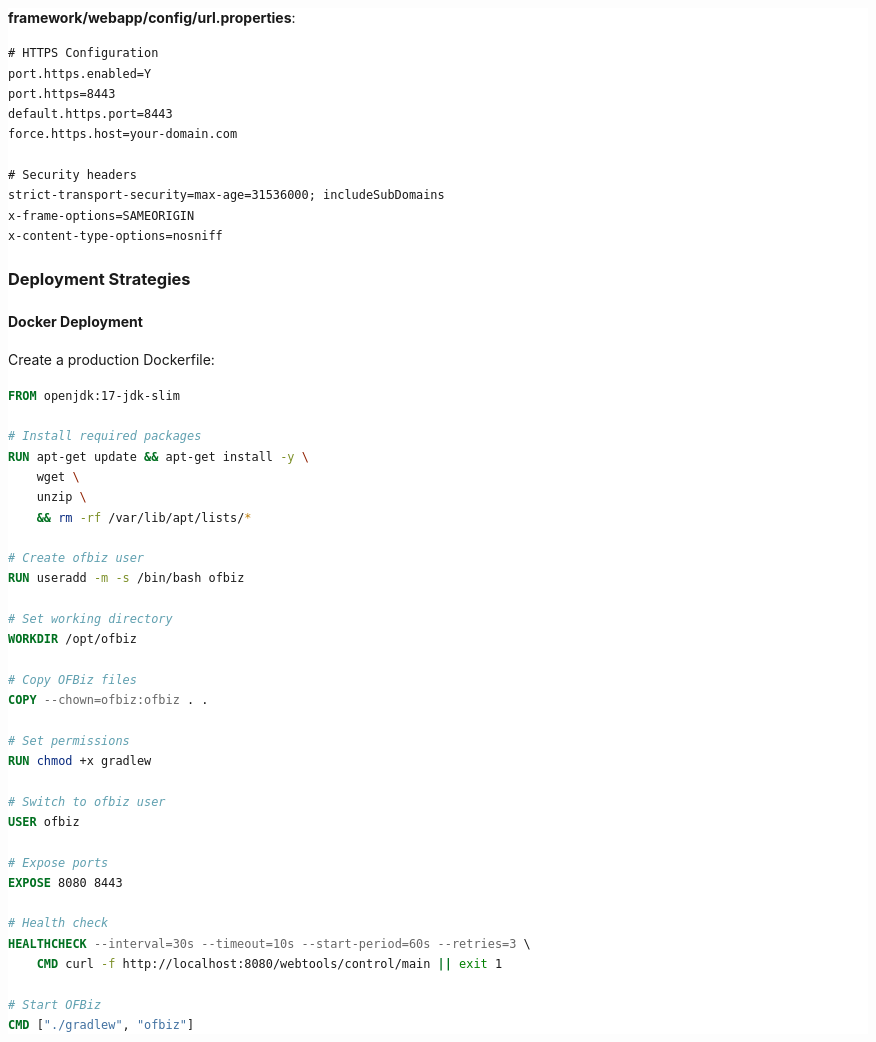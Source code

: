 **framework/webapp/config/url.properties**:
```properties
# HTTPS Configuration
port.https.enabled=Y
port.https=8443
default.https.port=8443
force.https.host=your-domain.com

# Security headers
strict-transport-security=max-age=31536000; includeSubDomains
x-frame-options=SAMEORIGIN
x-content-type-options=nosniff
```

### Deployment Strategies

#### Docker Deployment

Create a production Dockerfile:

```dockerfile
FROM openjdk:17-jdk-slim

# Install required packages
RUN apt-get update && apt-get install -y \
    wget \
    unzip \
    && rm -rf /var/lib/apt/lists/*

# Create ofbiz user
RUN useradd -m -s /bin/bash ofbiz

# Set working directory
WORKDIR /opt/ofbiz

# Copy OFBiz files
COPY --chown=ofbiz:ofbiz . .

# Set permissions
RUN chmod +x gradlew

# Switch to ofbiz user
USER ofbiz

# Expose ports
EXPOSE 8080 8443

# Health check
HEALTHCHECK --interval=30s --timeout=10s --start-period=60s --retries=3 \
    CMD curl -f http://localhost:8080/webtools/control/main || exit 1

# Start OFBiz
CMD ["./gradlew", "ofbiz"]
```
